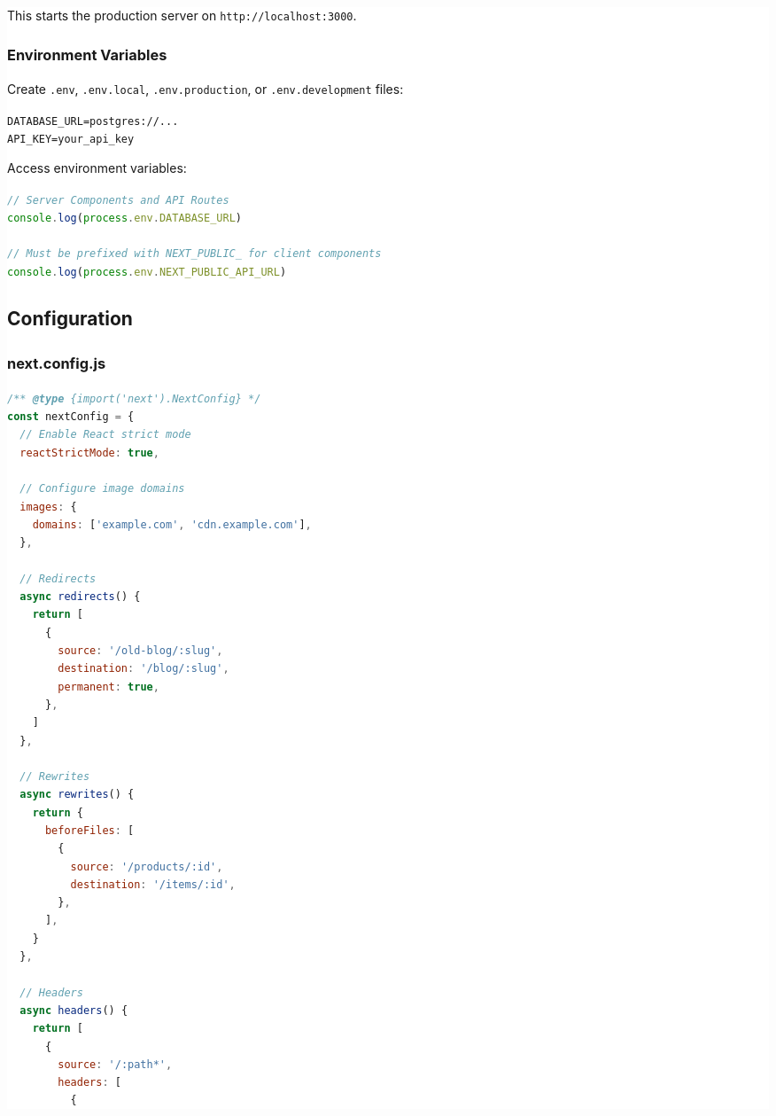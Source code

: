 This starts the production server on `http://localhost:3000`.

### Environment Variables

Create `.env`, `.env.local`, `.env.production`, or `.env.development` files:

```
DATABASE_URL=postgres://...
API_KEY=your_api_key
```

Access environment variables:
```js
// Server Components and API Routes
console.log(process.env.DATABASE_URL)

// Must be prefixed with NEXT_PUBLIC_ for client components
console.log(process.env.NEXT_PUBLIC_API_URL)
```

## Configuration <a name="configuration"></a>

### next.config.js

```js
/** @type {import('next').NextConfig} */
const nextConfig = {
  // Enable React strict mode
  reactStrictMode: true,
  
  // Configure image domains
  images: {
    domains: ['example.com', 'cdn.example.com'],
  },
  
  // Redirects
  async redirects() {
    return [
      {
        source: '/old-blog/:slug',
        destination: '/blog/:slug',
        permanent: true,
      },
    ]
  },
  
  // Rewrites
  async rewrites() {
    return {
      beforeFiles: [
        {
          source: '/products/:id',
          destination: '/items/:id',
        },
      ],
    }
  },
  
  // Headers
  async headers() {
    return [
      {
        source: '/:path*',
        headers: [
          {
```